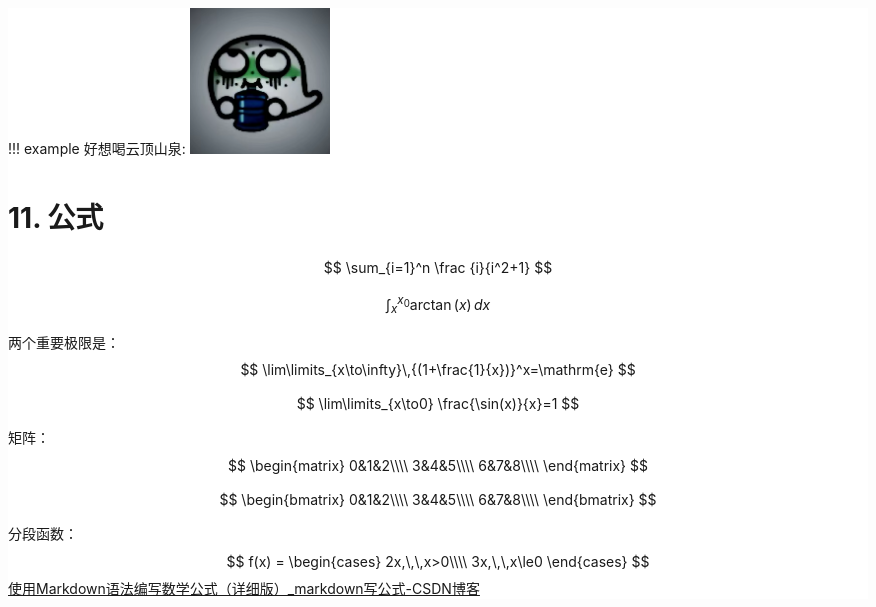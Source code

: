 !!! example
    好想喝云顶山泉: ![好想喝云顶山泉](云顶山泉.png)



# 11. 公式

$$
\sum_{i=1}^n \frac {i}{i^2+1}
$$

$$
\int_x^{x_0} \arctan(x)\,dx
$$

两个重要极限是：
$$
\lim\limits_{x\to\infty}\,{(1+\frac{1}{x})}^x=\mathrm{e}
$$

$$
\lim\limits_{x\to0} \frac{\sin(x)}{x}=1
$$

矩阵：
$$
\begin{matrix}
0&1&2\\\\
3&4&5\\\\
6&7&8\\\\
\end{matrix}
$$


$$
\begin{bmatrix}
0&1&2\\\\
3&4&5\\\\
6&7&8\\\\
\end{bmatrix}
$$

分段函数：
$$
f(x) = 
 \begin{cases}
 2x,\,\,x>0\\\\
 3x,\,\,x\le0
 \end{cases}
$$
[使用Markdown语法编写数学公式（详细版）_markdown写公式-CSDN博客](https://blog.csdn.net/wzk4869/article/details/126863936)
